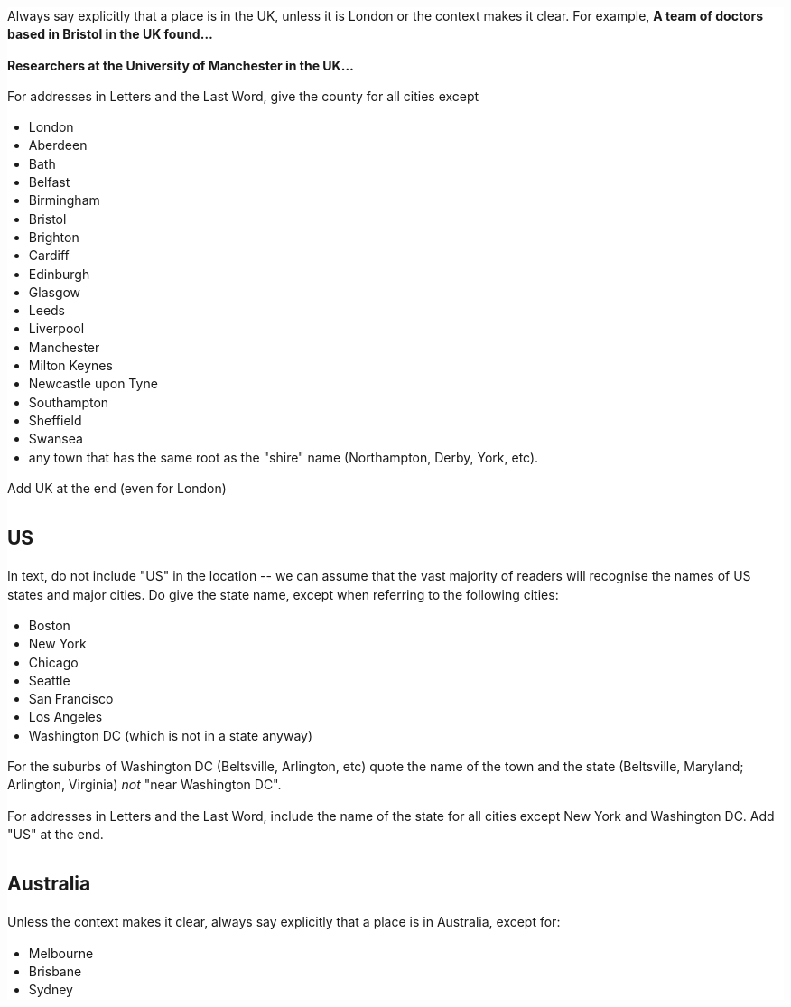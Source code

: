 Always say explicitly that a place is in the UK, unless it is London or the context makes it clear. For example, **A team of doctors based in Bristol in the UK found…**

**Researchers at the University of Manchester in the UK…**

For addresses in Letters and the Last Word, give the county for all cities except

- London
- Aberdeen
- Bath
- Belfast
- Birmingham
- Bristol
- Brighton
- Cardiff
- Edinburgh
- Glasgow
- Leeds
- Liverpool
- Manchester
- Milton Keynes
- Newcastle upon Tyne
- Southampton
- Sheffield
- Swansea
- any town that has the same root as the "shire" name (Northampton, Derby, York, etc).

Add UK at the end (even for London)

## US

In text, do not include "US" in the location -- we can assume that the vast majority of readers will recognise the names of US states and major cities. Do give the state name, except when referring to the following cities:

- Boston
- New York
- Chicago
- Seattle
- San Francisco
- Los Angeles
- Washington DC (which is not in a state anyway)

For the suburbs of Washington DC (Beltsville, Arlington, etc) quote the name of the town and the state (Beltsville, Maryland; Arlington, Virginia) *not* "near Washington DC".

For addresses in Letters and the Last Word, include the name of the state for all cities except New York and Washington DC. Add "US" at the end.

## Australia

Unless the context makes it clear, always say explicitly that a place is in Australia, except for:

- Melbourne
- Brisbane
- Sydney
